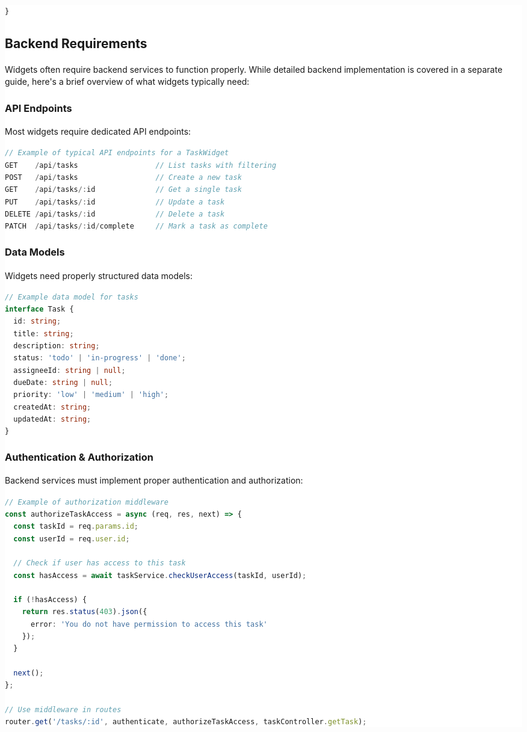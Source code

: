 ```css
}
```

## Backend Requirements

Widgets often require backend services to function properly. While detailed backend implementation is covered in a separate guide, here's a brief overview of what widgets typically need:

### API Endpoints

Most widgets require dedicated API endpoints:

```typescript
// Example of typical API endpoints for a TaskWidget
GET    /api/tasks                  // List tasks with filtering
POST   /api/tasks                  // Create a new task
GET    /api/tasks/:id              // Get a single task
PUT    /api/tasks/:id              // Update a task
DELETE /api/tasks/:id              // Delete a task
PATCH  /api/tasks/:id/complete     // Mark a task as complete
```

### Data Models

Widgets need properly structured data models:

```typescript
// Example data model for tasks
interface Task {
  id: string;
  title: string;
  description: string;
  status: 'todo' | 'in-progress' | 'done';
  assigneeId: string | null;
  dueDate: string | null;
  priority: 'low' | 'medium' | 'high';
  createdAt: string;
  updatedAt: string;
}
```

### Authentication & Authorization

Backend services must implement proper authentication and authorization:

```typescript
// Example of authorization middleware
const authorizeTaskAccess = async (req, res, next) => {
  const taskId = req.params.id;
  const userId = req.user.id;
  
  // Check if user has access to this task
  const hasAccess = await taskService.checkUserAccess(taskId, userId);
  
  if (!hasAccess) {
    return res.status(403).json({
      error: 'You do not have permission to access this task'
    });
  }
  
  next();
};

// Use middleware in routes
router.get('/tasks/:id', authenticate, authorizeTaskAccess, taskController.getTask);
```